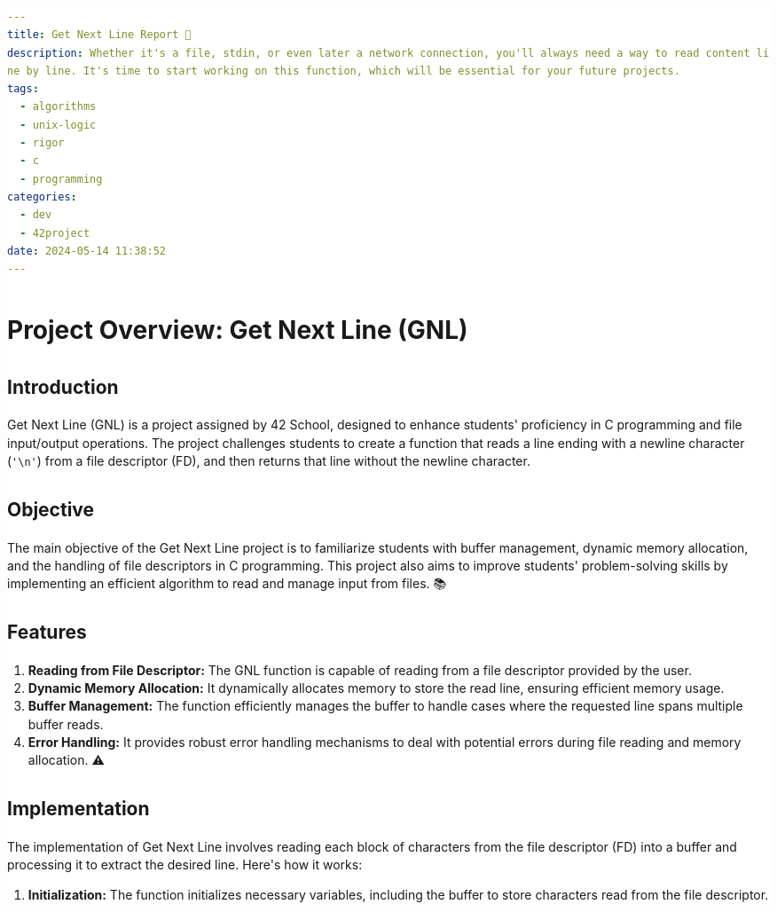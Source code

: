 ```yaml
---
title: Get Next Line Report 📘
description: Whether it's a file, stdin, or even later a network connection, you'll always need a way to read content line by line. It's time to start working on this function, which will be essential for your future projects. 
tags:
  - algorithms
  - unix-logic
  - rigor
  - c
  - programming
categories:
  - dev
  - 42project
date: 2024-05-14 11:38:52
---
```

# Project Overview: Get Next Line (GNL) 

## Introduction
Get Next Line (GNL) is a project assigned by 42 School, designed to enhance students' proficiency in C programming and file input/output operations. The project challenges students to create a function that reads a line ending with a newline character (`'\n'`) from a file descriptor (FD), and then returns that line without the newline character.

## Objective
The main objective of the Get Next Line project is to familiarize students with buffer management, dynamic memory allocation, and the handling of file descriptors in C programming. This project also aims to improve students' problem-solving skills by implementing an efficient algorithm to read and manage input from files. 📚

## Features
1. **Reading from File Descriptor:** The GNL function is capable of reading from a file descriptor provided by the user.
2. **Dynamic Memory Allocation:** It dynamically allocates memory to store the read line, ensuring efficient memory usage.
3. **Buffer Management:** The function efficiently manages the buffer to handle cases where the requested line spans multiple buffer reads.
4. **Error Handling:** It provides robust error handling mechanisms to deal with potential errors during file reading and memory allocation. ⚠️

## Implementation
The implementation of Get Next Line involves reading each block of characters from the file descriptor (FD) into a buffer and processing it to extract the desired line. Here's how it works:

1. **Initialization:** The function initializes necessary variables, including the buffer to store characters read from the file descriptor.
